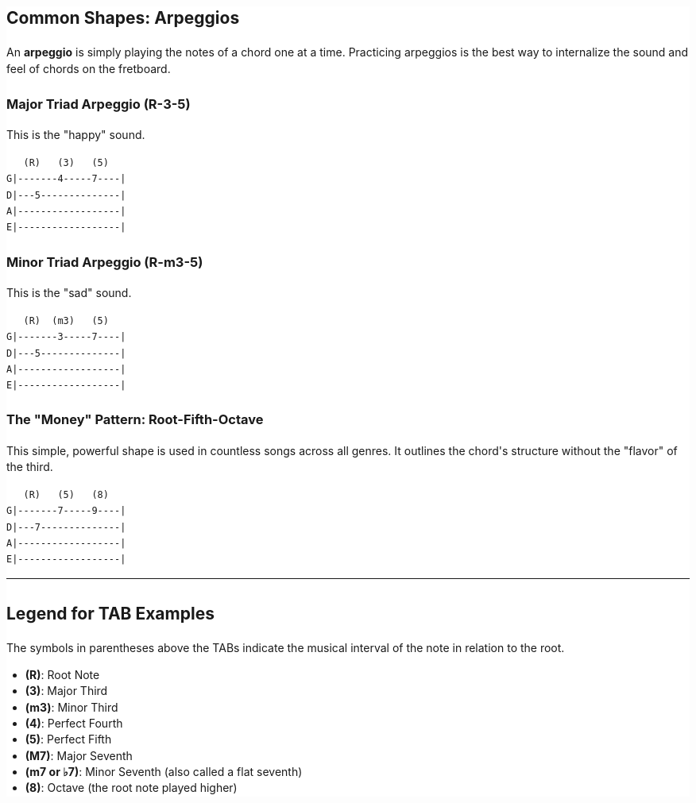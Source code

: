 ## Common Shapes: Arpeggios

An **arpeggio** is simply playing the notes of a chord one at a time. Practicing arpeggios is the best way to internalize the sound and feel of chords on the fretboard.

### Major Triad Arpeggio (R-3-5)

This is the "happy" sound.

```
   (R)   (3)   (5)
G|-------4-----7----|
D|---5--------------|
A|------------------|
E|------------------|
```

### Minor Triad Arpeggio (R-m3-5)

This is the "sad" sound.

```
   (R)  (m3)   (5)
G|-------3-----7----|
D|---5--------------|
A|------------------|
E|------------------|
```

### The "Money" Pattern: Root-Fifth-Octave

This simple, powerful shape is used in countless songs across all genres. It outlines the chord's structure without the "flavor" of the third.

```
   (R)   (5)   (8)
G|-------7-----9----|
D|---7--------------|
A|------------------|
E|------------------|
```

---

## Legend for TAB Examples

The symbols in parentheses above the TABs indicate the musical interval of the note in relation to the root.

*   **(R)**: Root Note
*   **(3)**: Major Third
*   **(m3)**: Minor Third
*   **(4)**: Perfect Fourth
*   **(5)**: Perfect Fifth
*   **(M7)**: Major Seventh
*   **(m7 or ♭7)**: Minor Seventh (also called a flat seventh)
*   **(8)**: Octave (the root note played higher)